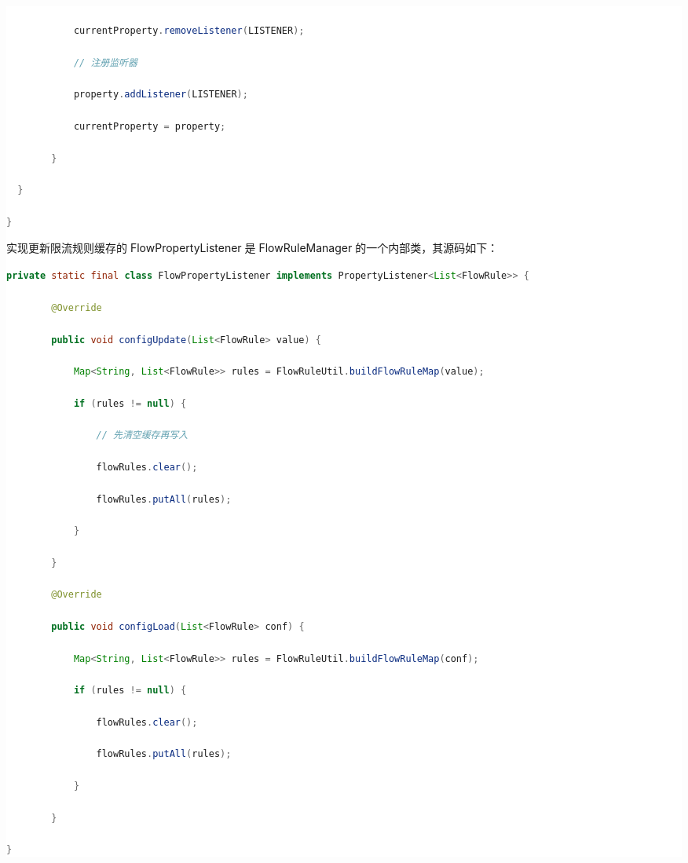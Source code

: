 ```java

            currentProperty.removeListener(LISTENER);

            // 注册监听器

            property.addListener(LISTENER);

            currentProperty = property;

        }

  }

}
```

实现更新限流规则缓存的 FlowPropertyListener 是 FlowRuleManager 的一个内部类，其源码如下：

```java
private static final class FlowPropertyListener implements PropertyListener<List<FlowRule>> {

        @Override

        public void configUpdate(List<FlowRule> value) {

            Map<String, List<FlowRule>> rules = FlowRuleUtil.buildFlowRuleMap(value);

            if (rules != null) {

                // 先清空缓存再写入

                flowRules.clear();

                flowRules.putAll(rules);

            }

        }

        @Override

        public void configLoad(List<FlowRule> conf) {

            Map<String, List<FlowRule>> rules = FlowRuleUtil.buildFlowRuleMap(conf);

            if (rules != null) {

                flowRules.clear();

                flowRules.putAll(rules);

            }

        }

}
```
